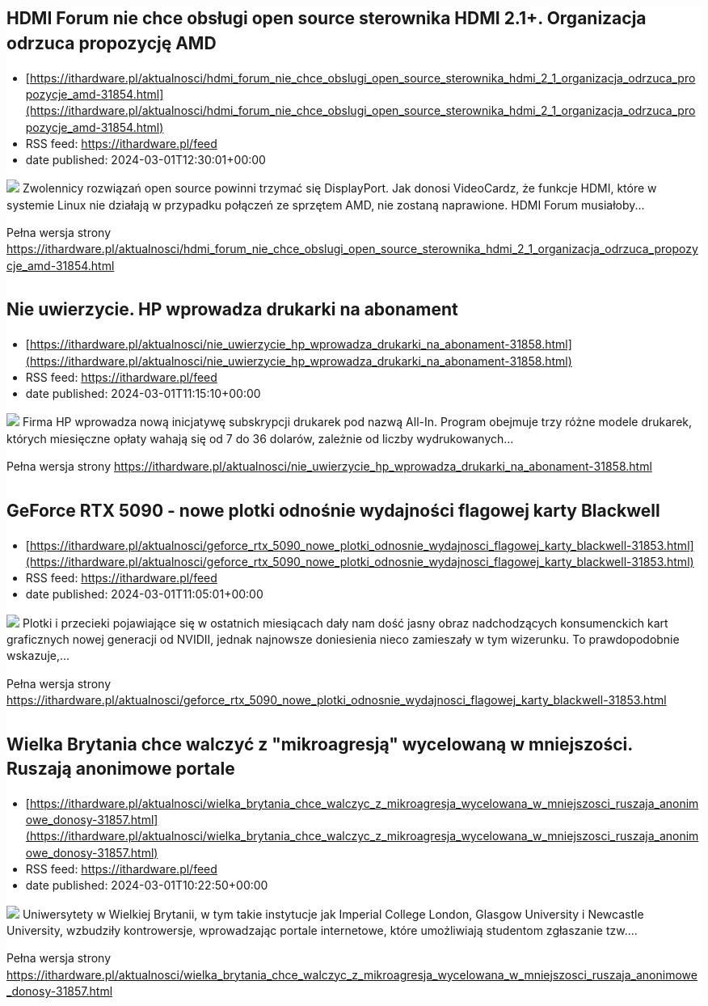 ## HDMI Forum nie chce obsługi open source sterownika HDMI 2.1+. Organizacja odrzuca propozycję AMD
 - [https://ithardware.pl/aktualnosci/hdmi_forum_nie_chce_obslugi_open_source_sterownika_hdmi_2_1_organizacja_odrzuca_propozycje_amd-31854.html](https://ithardware.pl/aktualnosci/hdmi_forum_nie_chce_obslugi_open_source_sterownika_hdmi_2_1_organizacja_odrzuca_propozycje_amd-31854.html)
 - RSS feed: https://ithardware.pl/feed
 - date published: 2024-03-01T12:30:01+00:00

<img src="https://ithardware.pl/artykuly/min/31854_1.jpg" />            Zwolennicy rozwiązań open source powinni trzymać się DisplayPort. Jak donosi VideoCardz, że funkcje HDMI, kt&oacute;re w systemie Linux nie działają w przypadku połączeń ze sprzętem AMD, nie zostaną naprawione. HDMI Forum musiałoby...
            <p>Pełna wersja strony <a href="https://ithardware.pl/aktualnosci/hdmi_forum_nie_chce_obslugi_open_source_sterownika_hdmi_2_1_organizacja_odrzuca_propozycje_amd-31854.html">https://ithardware.pl/aktualnosci/hdmi_forum_nie_chce_obslugi_open_source_sterownika_hdmi_2_1_organizacja_odrzuca_propozycje_amd-31854.html</a></p>

## Nie uwierzycie. HP wprowadza drukarki na abonament
 - [https://ithardware.pl/aktualnosci/nie_uwierzycie_hp_wprowadza_drukarki_na_abonament-31858.html](https://ithardware.pl/aktualnosci/nie_uwierzycie_hp_wprowadza_drukarki_na_abonament-31858.html)
 - RSS feed: https://ithardware.pl/feed
 - date published: 2024-03-01T11:15:10+00:00

<img src="https://ithardware.pl/artykuly/min/31858_1.jpg" />            Firma HP wprowadza nową inicjatywę subskrypcji drukarek pod nazwą All-In. Program obejmuje trzy r&oacute;żne modele drukarek, kt&oacute;rych miesięczne opłaty wahają się od 7 do 36 dolar&oacute;w, zależnie od liczby wydrukowanych...
            <p>Pełna wersja strony <a href="https://ithardware.pl/aktualnosci/nie_uwierzycie_hp_wprowadza_drukarki_na_abonament-31858.html">https://ithardware.pl/aktualnosci/nie_uwierzycie_hp_wprowadza_drukarki_na_abonament-31858.html</a></p>

## GeForce RTX 5090 - nowe plotki odnośnie wydajności flagowej karty Blackwell
 - [https://ithardware.pl/aktualnosci/geforce_rtx_5090_nowe_plotki_odnosnie_wydajnosci_flagowej_karty_blackwell-31853.html](https://ithardware.pl/aktualnosci/geforce_rtx_5090_nowe_plotki_odnosnie_wydajnosci_flagowej_karty_blackwell-31853.html)
 - RSS feed: https://ithardware.pl/feed
 - date published: 2024-03-01T11:05:01+00:00

<img src="https://ithardware.pl/artykuly/min/31853_1.jpg" />            Plotki i przecieki pojawiające się w ostatnich miesiącach dały nam dość jasny obraz nadchodzących konsumenckich kart graficznych nowej generacji od NVIDII, jednak najnowsze doniesienia nieco zamieszały w tym wizerunku. To prawdopodobnie wskazuje,...
            <p>Pełna wersja strony <a href="https://ithardware.pl/aktualnosci/geforce_rtx_5090_nowe_plotki_odnosnie_wydajnosci_flagowej_karty_blackwell-31853.html">https://ithardware.pl/aktualnosci/geforce_rtx_5090_nowe_plotki_odnosnie_wydajnosci_flagowej_karty_blackwell-31853.html</a></p>

## Wielka Brytania chce walczyć z "mikroagresją" wycelowaną w mniejszości. Ruszają anonimowe portale
 - [https://ithardware.pl/aktualnosci/wielka_brytania_chce_walczyc_z_mikroagresja_wycelowana_w_mniejszosci_ruszaja_anonimowe_donosy-31857.html](https://ithardware.pl/aktualnosci/wielka_brytania_chce_walczyc_z_mikroagresja_wycelowana_w_mniejszosci_ruszaja_anonimowe_donosy-31857.html)
 - RSS feed: https://ithardware.pl/feed
 - date published: 2024-03-01T10:22:50+00:00

<img src="https://ithardware.pl/artykuly/min/31857_1.jpg" />            Uniwersytety w Wielkiej Brytanii, w tym takie instytucje jak Imperial College London, Glasgow University i Newcastle University, wzbudziły kontrowersje, wprowadzając portale internetowe, kt&oacute;re umożliwiają studentom zgłaszanie tzw....
            <p>Pełna wersja strony <a href="https://ithardware.pl/aktualnosci/wielka_brytania_chce_walczyc_z_mikroagresja_wycelowana_w_mniejszosci_ruszaja_anonimowe_donosy-31857.html">https://ithardware.pl/aktualnosci/wielka_brytania_chce_walczyc_z_mikroagresja_wycelowana_w_mniejszosci_ruszaja_anonimowe_donosy-31857.html</a></p>
